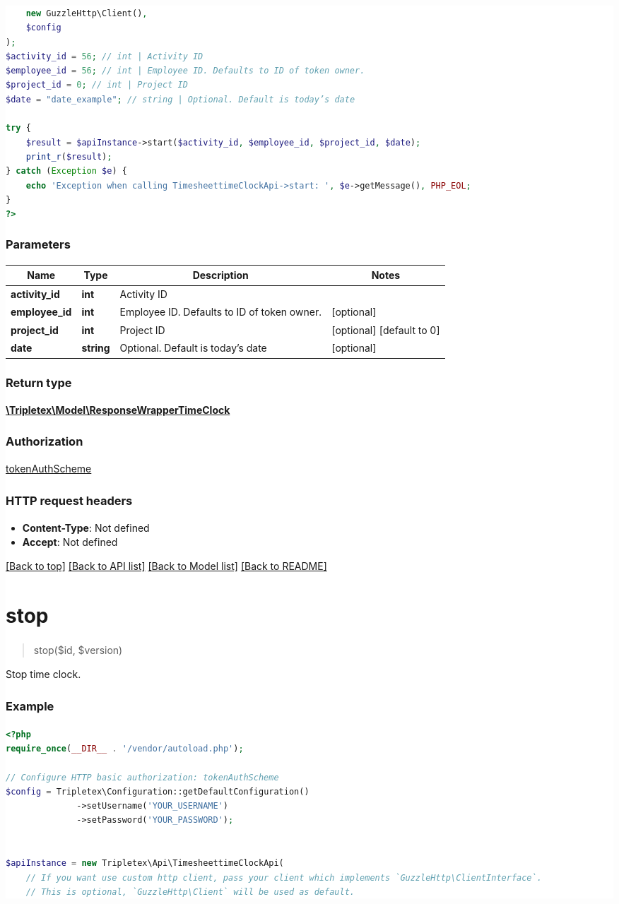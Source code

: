 ```php
    new GuzzleHttp\Client(),
    $config
);
$activity_id = 56; // int | Activity ID
$employee_id = 56; // int | Employee ID. Defaults to ID of token owner.
$project_id = 0; // int | Project ID
$date = "date_example"; // string | Optional. Default is today’s date

try {
    $result = $apiInstance->start($activity_id, $employee_id, $project_id, $date);
    print_r($result);
} catch (Exception $e) {
    echo 'Exception when calling TimesheettimeClockApi->start: ', $e->getMessage(), PHP_EOL;
}
?>
```

### Parameters

Name | Type | Description  | Notes
------------- | ------------- | ------------- | -------------
 **activity_id** | **int**| Activity ID |
 **employee_id** | **int**| Employee ID. Defaults to ID of token owner. | [optional]
 **project_id** | **int**| Project ID | [optional] [default to 0]
 **date** | **string**| Optional. Default is today’s date | [optional]

### Return type

[**\Tripletex\Model\ResponseWrapperTimeClock**](../Model/ResponseWrapperTimeClock.md)

### Authorization

[tokenAuthScheme](../../README.md#tokenAuthScheme)

### HTTP request headers

 - **Content-Type**: Not defined
 - **Accept**: Not defined

[[Back to top]](#) [[Back to API list]](../../README.md#documentation-for-api-endpoints) [[Back to Model list]](../../README.md#documentation-for-models) [[Back to README]](../../README.md)

# **stop**
> stop($id, $version)

Stop time clock.



### Example
```php
<?php
require_once(__DIR__ . '/vendor/autoload.php');

// Configure HTTP basic authorization: tokenAuthScheme
$config = Tripletex\Configuration::getDefaultConfiguration()
              ->setUsername('YOUR_USERNAME')
              ->setPassword('YOUR_PASSWORD');


$apiInstance = new Tripletex\Api\TimesheettimeClockApi(
    // If you want use custom http client, pass your client which implements `GuzzleHttp\ClientInterface`.
    // This is optional, `GuzzleHttp\Client` will be used as default.
```